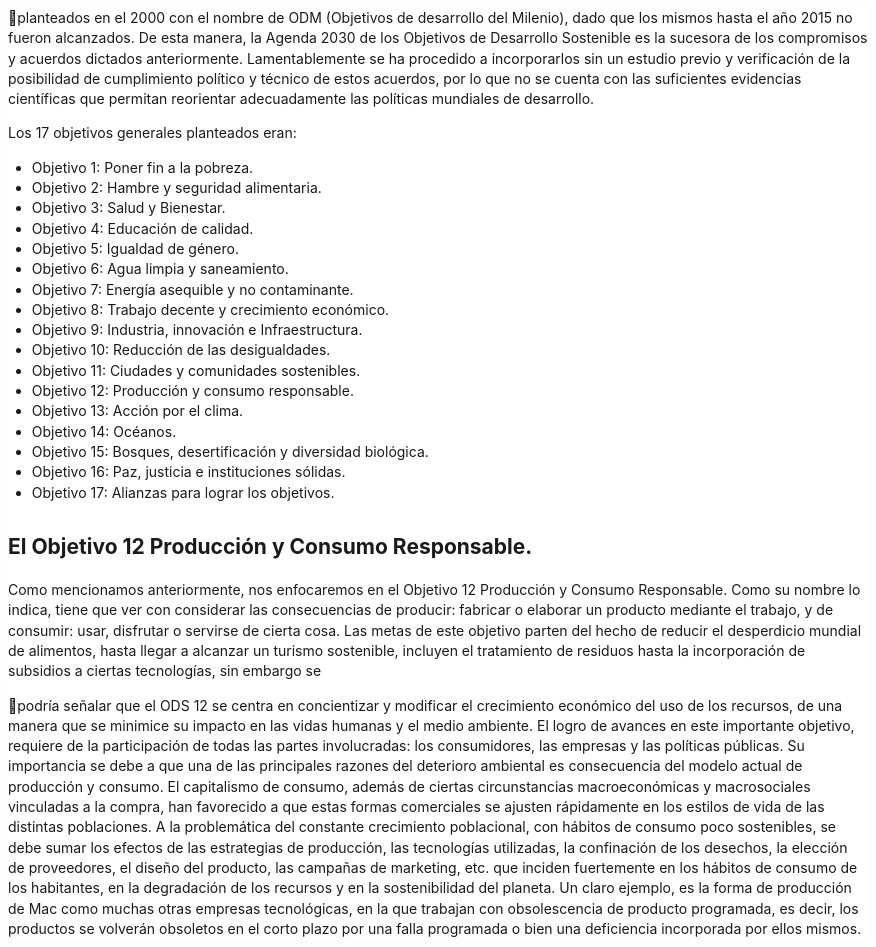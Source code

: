 planteados en el 2000 con el nombre de ODM (Objetivos de desarrollo del Milenio),
dado que los mismos hasta el año 2015 no fueron alcanzados. De esta manera, la
Agenda 2030 de los Objetivos de Desarrollo Sostenible es la sucesora de los
compromisos y acuerdos dictados anteriormente. Lamentablemente se ha procedido
a incorporarlos sin un estudio previo y verificación de la posibilidad de cumplimiento
político y técnico de estos acuerdos, por lo que no se cuenta con las suficientes
evidencias científicas que permitan reorientar adecuadamente las políticas
mundiales de desarrollo.

Los 17 objetivos generales planteados eran:

* Objetivo 1: Poner fin a la pobreza.
* Objetivo 2: Hambre y seguridad alimentaria.
* Objetivo 3: Salud y Bienestar.
* Objetivo 4: Educación de calidad.
* Objetivo 5: Igualdad de género.
* Objetivo 6: Agua limpia y saneamiento.
* Objetivo 7: Energía asequible y no contaminante.
* Objetivo 8: Trabajo decente y crecimiento económico.
* Objetivo 9: Industria, innovación e Infraestructura.
* Objetivo 10: Reducción de las desigualdades.
* Objetivo 11: Ciudades y comunidades sostenibles.
* Objetivo 12: Producción y consumo responsable.
* Objetivo 13: Acción por el clima.
* Objetivo 14: Océanos.
* Objetivo 15: Bosques, desertificación y diversidad biológica.
* Objetivo 16: Paz, justicia e instituciones sólidas.
* Objetivo 17: Alianzas para lograr los objetivos.


## El Objetivo 12 Producción y Consumo Responsable.

Como mencionamos anteriormente, nos enfocaremos en el Objetivo 12 Producción
y Consumo Responsable. Como su nombre lo indica, tiene que ver con considerar
las consecuencias de producir: fabricar o elaborar un producto mediante el trabajo, y
de consumir: usar, disfrutar o servirse de cierta cosa.
Las metas de este objetivo parten del hecho de reducir el desperdicio mundial de
alimentos, hasta llegar a alcanzar un turismo sostenible, incluyen el tratamiento de
residuos hasta la incorporación de subsidios a ciertas tecnologías, sin embargo se

podría señalar que el ODS 12 se centra en concientizar y modificar el crecimiento
económico del uso de los recursos, de una manera que se minimice su impacto en
las vidas humanas y el medio ambiente.
El logro de avances en este importante objetivo, requiere de la participación de
todas las partes involucradas: los consumidores, las empresas y las políticas
públicas.
Su importancia se debe a que una de las principales razones del deterioro ambiental
es consecuencia del modelo actual de producción y consumo.
El capitalismo de consumo, además de ciertas circunstancias macroeconómicas y
macrosociales vinculadas a la compra, han favorecido a que estas formas
comerciales se ajusten rápidamente en los estilos de vida de las distintas
poblaciones. A la problemática del constante crecimiento poblacional, con hábitos
de consumo poco sostenibles, se debe sumar los efectos de las estrategias de
producción, las tecnologías utilizadas, la confinación de los desechos, la elección de
proveedores, el diseño del producto, las campañas de marketing, etc. que inciden
fuertemente en los hábitos de consumo de los habitantes, en la degradación de los
recursos y en la sostenibilidad del planeta. Un claro ejemplo, es la forma de
producción de Mac como muchas otras empresas tecnológicas, en la que trabajan
con obsolescencia de producto programada, es decir, los productos se volverán
obsoletos en el corto plazo por una falla programada o bien una deficiencia
incorporada por ellos mismos.
